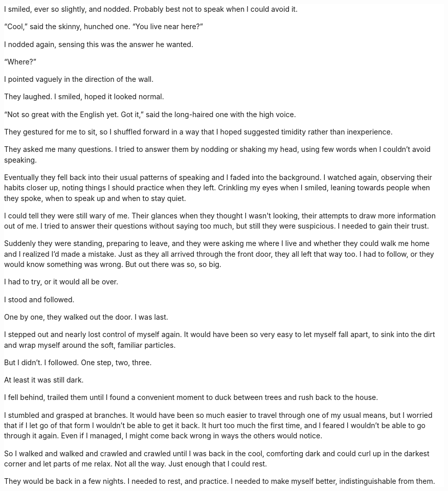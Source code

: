 I smiled, ever so slightly, and nodded. Probably best not to speak when I could avoid it.

“Cool,” said the skinny, hunched one. “You live near here?”

I nodded again, sensing this was the answer he wanted.

“Where?”

I pointed vaguely in the direction of the wall.

They laughed. I smiled, hoped it looked normal.

“Not so great with the English yet. Got it,” said the long-haired one with the high voice.

They gestured for me to sit, so I shuffled forward in a way that I hoped suggested timidity rather than inexperience.

They asked me many questions. I tried to answer them by nodding or shaking my head, using few words when I couldn’t avoid speaking.

Eventually they fell back into their usual patterns of speaking and I faded into the background. I watched again, observing their habits closer up, noting things I should practice when they left. Crinkling my eyes when I smiled, leaning towards people when they spoke, when to speak up and when to stay quiet.

I could tell they were still wary of me. Their glances when they thought I wasn't looking, their attempts to draw more information out of me. I tried to answer their questions without saying too much, but still they were suspicious. I needed to gain their trust.

Suddenly they were standing, preparing to leave, and they were asking me where I live and whether they could walk me home and I realized I’d made a mistake. Just as they all arrived through the front door, they all left that way too. I had to follow, or they would know something was wrong. But out there was so, so big.

I had to try, or it would all be over.

I stood and followed. 

One by one, they walked out the door. I was last.

I stepped out and nearly lost control of myself again. It would have been so very easy to let myself fall apart, to sink into the dirt and wrap myself around the soft, familiar particles.

But I didn’t. I followed. One step, two, three.

At least it was still dark.

I fell behind, trailed them until I found a convenient moment to duck between trees and rush back to the house.

I stumbled and grasped at branches. It would have been so much easier to travel through one of my usual means, but I worried that if I let go of that form I wouldn’t be able to get it back. It hurt too much the first time, and I feared I wouldn’t be able to go through it again. Even if I managed, I might come back wrong in ways the others would notice.

So I walked and walked and crawled and crawled until I was back in the cool, comforting dark and could curl up in the darkest corner and let parts of me relax. Not all the way. Just enough that I could rest.

They would be back in a few nights. I needed to rest, and practice. I needed to make myself better, indistinguishable from them.
